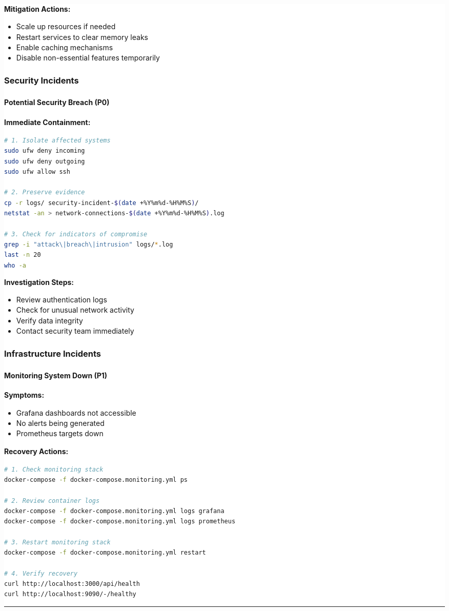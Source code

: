 **Mitigation Actions:**
- Scale up resources if needed
- Restart services to clear memory leaks
- Enable caching mechanisms
- Disable non-essential features temporarily

### Security Incidents

#### Potential Security Breach (P0)

**Immediate Containment:**
```bash
# 1. Isolate affected systems
sudo ufw deny incoming
sudo ufw deny outgoing
sudo ufw allow ssh

# 2. Preserve evidence
cp -r logs/ security-incident-$(date +%Y%m%d-%H%M%S)/
netstat -an > network-connections-$(date +%Y%m%d-%H%M%S).log

# 3. Check for indicators of compromise
grep -i "attack\|breach\|intrusion" logs/*.log
last -n 20
who -a
```

**Investigation Steps:**
- Review authentication logs
- Check for unusual network activity
- Verify data integrity
- Contact security team immediately

### Infrastructure Incidents

#### Monitoring System Down (P1)

**Symptoms:**
- Grafana dashboards not accessible
- No alerts being generated
- Prometheus targets down

**Recovery Actions:**
```bash
# 1. Check monitoring stack
docker-compose -f docker-compose.monitoring.yml ps

# 2. Review container logs
docker-compose -f docker-compose.monitoring.yml logs grafana
docker-compose -f docker-compose.monitoring.yml logs prometheus

# 3. Restart monitoring stack
docker-compose -f docker-compose.monitoring.yml restart

# 4. Verify recovery
curl http://localhost:3000/api/health
curl http://localhost:9090/-/healthy
```

---